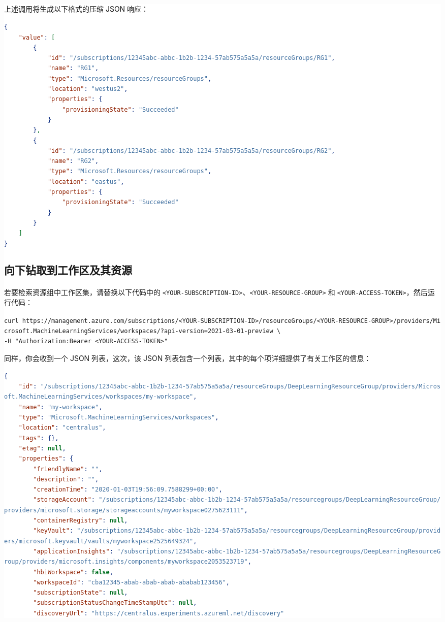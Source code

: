 上述调用将生成以下格式的压缩 JSON 响应： 

```json
{
    "value": [
        {
            "id": "/subscriptions/12345abc-abbc-1b2b-1234-57ab575a5a5a/resourceGroups/RG1",
            "name": "RG1",
            "type": "Microsoft.Resources/resourceGroups",
            "location": "westus2",
            "properties": {
                "provisioningState": "Succeeded"
            }
        },
        {
            "id": "/subscriptions/12345abc-abbc-1b2b-1234-57ab575a5a5a/resourceGroups/RG2",
            "name": "RG2",
            "type": "Microsoft.Resources/resourceGroups",
            "location": "eastus",
            "properties": {
                "provisioningState": "Succeeded"
            }
        }
    ]
}
```


## <a name="drill-down-into-workspaces-and-their-resources"></a>向下钻取到工作区及其资源

若要检索资源组中工作区集，请替换以下代码中的 `<YOUR-SUBSCRIPTION-ID>`、`<YOUR-RESOURCE-GROUP>` 和 `<YOUR-ACCESS-TOKEN>`，然后运行代码： 

```
curl https://management.azure.com/subscriptions/<YOUR-SUBSCRIPTION-ID>/resourceGroups/<YOUR-RESOURCE-GROUP>/providers/Microsoft.MachineLearningServices/workspaces/?api-version=2021-03-01-preview \
-H "Authorization:Bearer <YOUR-ACCESS-TOKEN>"
```

同样，你会收到一个 JSON 列表，这次，该 JSON 列表包含一个列表，其中的每个项详细提供了有关工作区的信息：

```json
{
    "id": "/subscriptions/12345abc-abbc-1b2b-1234-57ab575a5a5a/resourceGroups/DeepLearningResourceGroup/providers/Microsoft.MachineLearningServices/workspaces/my-workspace",
    "name": "my-workspace",
    "type": "Microsoft.MachineLearningServices/workspaces",
    "location": "centralus",
    "tags": {},
    "etag": null,
    "properties": {
        "friendlyName": "",
        "description": "",
        "creationTime": "2020-01-03T19:56:09.7588299+00:00",
        "storageAccount": "/subscriptions/12345abc-abbc-1b2b-1234-57ab575a5a5a/resourcegroups/DeepLearningResourceGroup/providers/microsoft.storage/storageaccounts/myworkspace0275623111",
        "containerRegistry": null,
        "keyVault": "/subscriptions/12345abc-abbc-1b2b-1234-57ab575a5a5a/resourcegroups/DeepLearningResourceGroup/providers/microsoft.keyvault/vaults/myworkspace2525649324",
        "applicationInsights": "/subscriptions/12345abc-abbc-1b2b-1234-57ab575a5a5a/resourcegroups/DeepLearningResourceGroup/providers/microsoft.insights/components/myworkspace2053523719",
        "hbiWorkspace": false,
        "workspaceId": "cba12345-abab-abab-abab-ababab123456",
        "subscriptionState": null,
        "subscriptionStatusChangeTimeStampUtc": null,
        "discoveryUrl": "https://centralus.experiments.azureml.net/discovery"
```